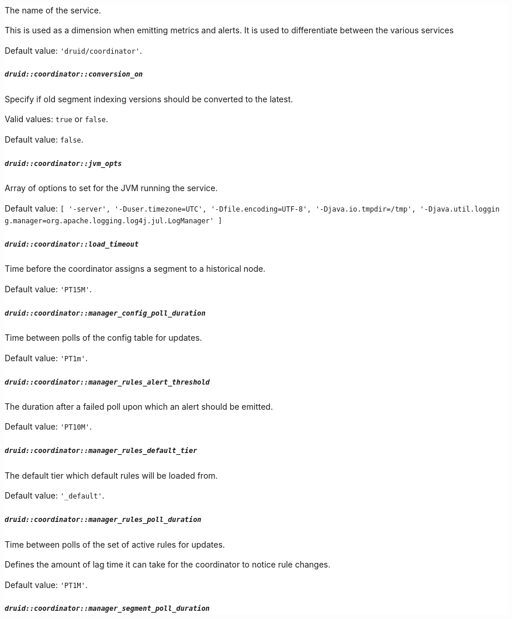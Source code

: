 The name of the service.

This is used as a dimension when emitting metrics and alerts.  It is used to differentiate between the various services

Default value: `'druid/coordinator'`.

##### `druid::coordinator::conversion_on`

Specify if old segment indexing versions should be converted to the latest.

Valid values: `true` or `false`.

Default value: `false`.

##### `druid::coordinator::jvm_opts`

Array of options to set for the JVM running the service.

Default value: `[
    '-server',
    '-Duser.timezone=UTC',
    '-Dfile.encoding=UTF-8',
    '-Djava.io.tmpdir=/tmp',
    '-Djava.util.logging.manager=org.apache.logging.log4j.jul.LogManager'
  ]`

##### `druid::coordinator::load_timeout`

Time before the coordinator assigns a segment to a historical node.

Default value: `'PT15M'`.

##### `druid::coordinator::manager_config_poll_duration`

Time between polls of the config table for updates.

Default value: `'PT1m'`.

##### `druid::coordinator::manager_rules_alert_threshold`

The duration after a failed poll upon which an alert should be emitted.

Default value: `'PT10M'`.

##### `druid::coordinator::manager_rules_default_tier`

The default tier which default rules will be loaded from.

Default value: `'_default'`.

##### `druid::coordinator::manager_rules_poll_duration`

Time between polls of the set of active rules for updates.

Defines the amount of lag time it can take for the coordinator to notice rule changes.

Default value: `'PT1M'`.

##### `druid::coordinator::manager_segment_poll_duration`
